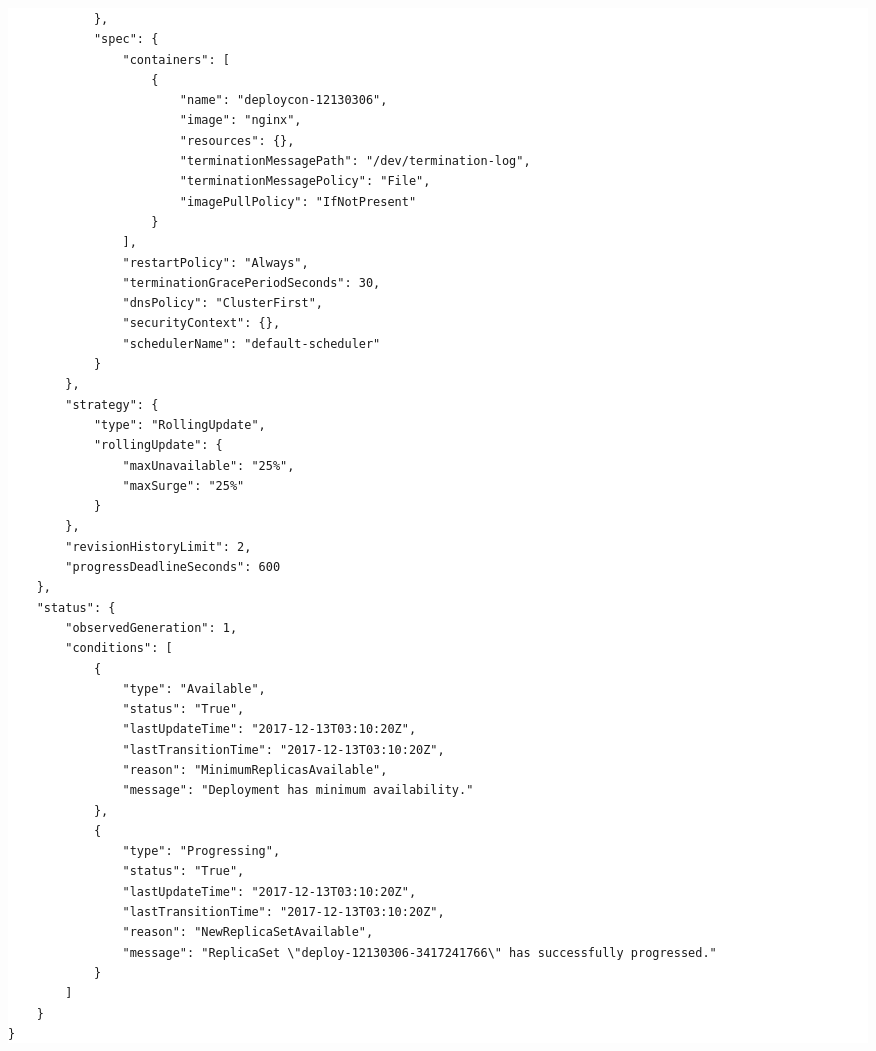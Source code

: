 ```
            },
            "spec": {
                "containers": [
                    {
                        "name": "deploycon-12130306",
                        "image": "nginx",
                        "resources": {},
                        "terminationMessagePath": "/dev/termination-log",
                        "terminationMessagePolicy": "File",
                        "imagePullPolicy": "IfNotPresent"
                    }
                ],
                "restartPolicy": "Always",
                "terminationGracePeriodSeconds": 30,
                "dnsPolicy": "ClusterFirst",
                "securityContext": {},
                "schedulerName": "default-scheduler"
            }
        },
        "strategy": {
            "type": "RollingUpdate",
            "rollingUpdate": {
                "maxUnavailable": "25%",
                "maxSurge": "25%"
            }
        },
        "revisionHistoryLimit": 2,
        "progressDeadlineSeconds": 600
    },
    "status": {
        "observedGeneration": 1,
        "conditions": [
            {
                "type": "Available",
                "status": "True",
                "lastUpdateTime": "2017-12-13T03:10:20Z",
                "lastTransitionTime": "2017-12-13T03:10:20Z",
                "reason": "MinimumReplicasAvailable",
                "message": "Deployment has minimum availability."
            },
            {
                "type": "Progressing",
                "status": "True",
                "lastUpdateTime": "2017-12-13T03:10:20Z",
                "lastTransitionTime": "2017-12-13T03:10:20Z",
                "reason": "NewReplicaSetAvailable",
                "message": "ReplicaSet \"deploy-12130306-3417241766\" has successfully progressed."
            }
        ]
    }
}
```
